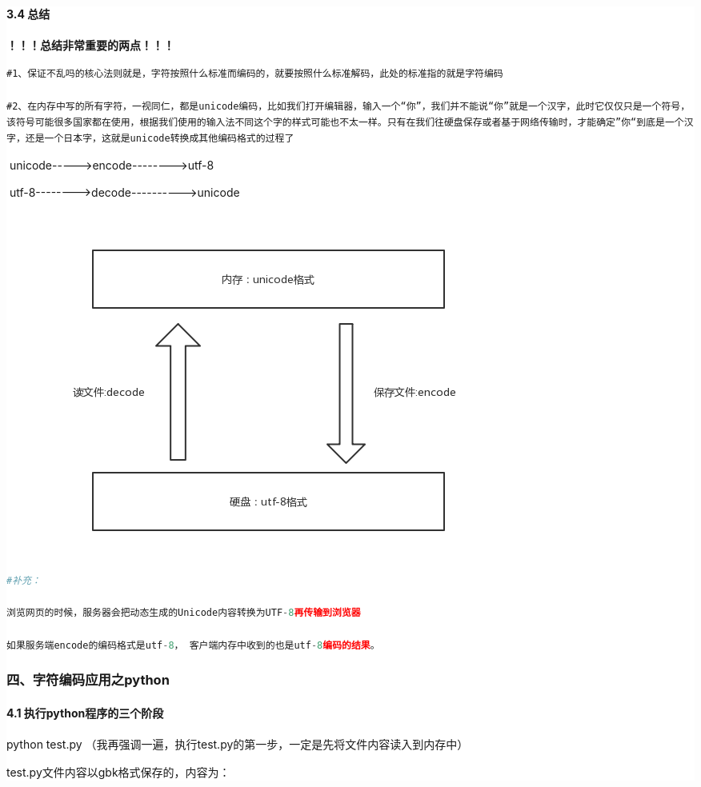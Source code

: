 

#### 3.4 总结

**！！！总结非常重要的两点！！！**

```
#1、保证不乱吗的核心法则就是，字符按照什么标准而编码的，就要按照什么标准解码，此处的标准指的就是字符编码

#2、在内存中写的所有字符，一视同仁，都是unicode编码，比如我们打开编辑器，输入一个“你”，我们并不能说“你”就是一个汉字，此时它仅仅只是一个符号，该符号可能很多国家都在使用，根据我们使用的输入法不同这个字的样式可能也不太一样。只有在我们往硬盘保存或者基于网络传输时，才能确定”你“到底是一个汉字，还是一个日本字，这就是unicode转换成其他编码格式的过程了
```

​                  unicode----->encode-------->utf-8

​                  utf-8-------->decode---------->unicode

![img](day03.assets/1036857-20170909230621226-849802883.png)

```python
#补充：

浏览网页的时候，服务器会把动态生成的Unicode内容转换为UTF-8再传输到浏览器

如果服务端encode的编码格式是utf-8， 客户端内存中收到的也是utf-8编码的结果。
```

### 四、字符编码应用之python

#### 4.1 执行python程序的三个阶段

python test.py   （我再强调一遍，执行test.py的第一步，一定是先将文件内容读入到内存中）

test.py文件内容以gbk格式保存的，内容为：
